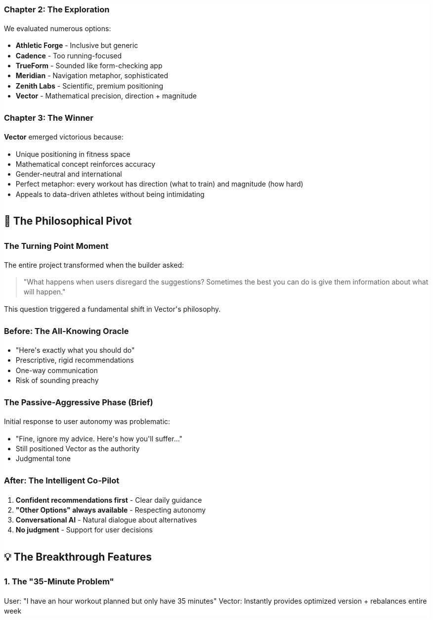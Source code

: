 ### Chapter 2: The Exploration

We evaluated numerous options:
- **Athletic Forge** - Inclusive but generic
- **Cadence** - Too running-focused
- **TrueForm** - Sounded like form-checking app
- **Meridian** - Navigation metaphor, sophisticated
- **Zenith Labs** - Scientific, premium positioning
- **Vector** - Mathematical precision, direction + magnitude

### Chapter 3: The Winner

**Vector** emerged victorious because:
- Unique positioning in fitness space
- Mathematical concept reinforces accuracy
- Gender-neutral and international
- Perfect metaphor: every workout has direction (what to train) and magnitude (how hard)
- Appeals to data-driven athletes without being intimidating

## 🔀 The Philosophical Pivot

### The Turning Point Moment

The entire project transformed when the builder asked: 
> "What happens when users disregard the suggestions? Sometimes the best you can do is give them information about what will happen."

This question triggered a fundamental shift in Vector's philosophy.

### Before: The All-Knowing Oracle
- "Here's exactly what you should do"
- Prescriptive, rigid recommendations
- One-way communication
- Risk of sounding preachy

### The Passive-Aggressive Phase (Brief)
Initial response to user autonomy was problematic:
- "Fine, ignore my advice. Here's how you'll suffer..."
- Still positioned Vector as the authority
- Judgmental tone

### After: The Intelligent Co-Pilot
1. **Confident recommendations first** - Clear daily guidance
2. **"Other Options" always available** - Respecting autonomy
3. **Conversational AI** - Natural dialogue about alternatives
4. **No judgment** - Support for user decisions

## 💡 The Breakthrough Features

### 1. The "35-Minute Problem"
User: "I have an hour workout planned but only have 35 minutes"
Vector: Instantly provides optimized version + rebalances entire week

